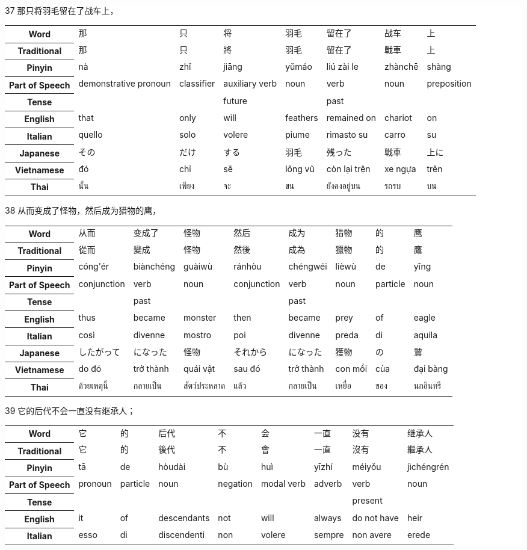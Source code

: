 37 那只将羽毛留在了战车上，

<table>
<tr><th>Word</th><td>那</td><td>只</td><td>将</td><td>羽毛</td><td>留在了</td><td>战车</td><td>上</td></tr>
<tr><th>Traditional</th><td>那</td><td>只</td><td>將</td><td>羽毛</td><td>留在了</td><td>戰車</td><td>上</td></tr>
<tr><th>Pinyin</th><td>nà</td><td>zhǐ</td><td>jiāng</td><td>yǔmáo</td><td>liú zài le</td><td>zhànchē</td><td>shàng</td></tr>
<tr><th>Part of Speech</th><td>demonstrative pronoun</td><td>classifier</td><td>auxiliary verb</td><td>noun</td><td>verb</td><td>noun</td><td>preposition</td></tr>
<tr><th>Tense</th><td></td><td></td><td>future</td><td></td><td>past</td><td></td><td></td></tr>
<tr><th>English</th><td>that</td><td>only</td><td>will</td><td>feathers</td><td>remained on</td><td>chariot</td><td>on</td></tr>
<tr><th>Italian</th><td>quello</td><td>solo</td><td>volere</td><td>piume</td><td>rimasto su</td><td>carro</td><td>su</td></tr>
<tr><th>Japanese</th><td>その</td><td>だけ</td><td>する</td><td>羽毛</td><td>残った</td><td>戦車</td><td>上に</td></tr>
<tr><th>Vietnamese</th><td>đó</td><td>chỉ</td><td>sẽ</td><td>lông vũ</td><td>còn lại trên</td><td>xe ngựa</td><td>trên</td></tr>
<tr><th>Thai</th><td>นั้น</td><td>เพียง</td><td>จะ</td><td>ขน</td><td>ยังคงอยู่บน</td><td>รถรบ</td><td>บน</td></tr>
</table>

38 从而变成了怪物，然后成为猎物的鹰，

<table>
<tr><th>Word</th><td>从而</td><td>变成了</td><td>怪物</td><td>然后</td><td>成为</td><td>猎物</td><td>的</td><td>鹰</td></tr>
<tr><th>Traditional</th><td>從而</td><td>變成</td><td>怪物</td><td>然後</td><td>成為</td><td>獵物</td><td>的</td><td>鷹</td></tr>
<tr><th>Pinyin</th><td>cóng'ér</td><td>biànchéng</td><td>guàiwù</td><td>ránhòu</td><td>chéngwéi</td><td>lièwù</td><td>de</td><td>yīng</td></tr>
<tr><th>Part of Speech</th><td>conjunction</td><td>verb</td><td>noun</td><td>conjunction</td><td>verb</td><td>noun</td><td>particle</td><td>noun</td></tr>
<tr><th>Tense</th><td></td><td>past</td><td></td><td></td><td>past</td><td></td><td></td><td></td></tr>
<tr><th>English</th><td>thus</td><td>became</td><td>monster</td><td>then</td><td>became</td><td>prey</td><td>of</td><td>eagle</td></tr>
<tr><th>Italian</th><td>così</td><td>divenne</td><td>mostro</td><td>poi</td><td>divenne</td><td>preda</td><td>di</td><td>aquila</td></tr>
<tr><th>Japanese</th><td>したがって</td><td>になった</td><td>怪物</td><td>それから</td><td>になった</td><td>獲物</td><td>の</td><td>鷲</td></tr>
<tr><th>Vietnamese</th><td>do đó</td><td>trở thành</td><td>quái vật</td><td>sau đó</td><td>trở thành</td><td>con mồi</td><td>của</td><td>đại bàng</td></tr>
<tr><th>Thai</th><td>ด้วยเหตุนี้</td><td>กลายเป็น</td><td>สัตว์ประหลาด</td><td>แล้ว</td><td>กลายเป็น</td><td>เหยื่อ</td><td>ของ</td><td>นกอินทรี</td></tr>
</table>

39 它的后代不会一直没有继承人；

<table>
<tr><th>Word</th><td>它</td><td>的</td><td>后代</td><td>不</td><td>会</td><td>一直</td><td>没有</td><td>继承人</td></tr>
<tr><th>Traditional</th><td>它</td><td>的</td><td>後代</td><td>不</td><td>會</td><td>一直</td><td>沒有</td><td>繼承人</td></tr>
<tr><th>Pinyin</th><td>tā</td><td>de</td><td>hòudài</td><td>bù</td><td>huì</td><td>yīzhí</td><td>méiyǒu</td><td>jìchéngrén</td></tr>
<tr><th>Part of Speech</th><td>pronoun</td><td>particle</td><td>noun</td><td>negation</td><td>modal verb</td><td>adverb</td><td>verb</td><td>noun</td></tr>
<tr><th>Tense</th><td></td><td></td><td></td><td></td><td></td><td></td><td>present</td><td></td></tr>
<tr><th>English</th><td>it</td><td>of</td><td>descendants</td><td>not</td><td>will</td><td>always</td><td>do not have</td><td>heir</td></tr>
<tr><th>Italian</th><td>esso</td><td>di</td><td>discendenti</td><td>non</td><td>volere</td><td>sempre</td><td>non avere</td><td>erede</td></tr>